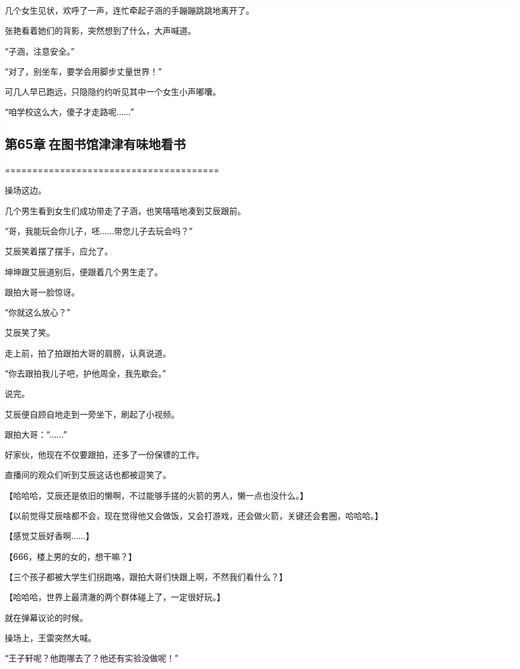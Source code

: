 几个女生见状，欢呼了一声，连忙牵起子涵的手蹦蹦跳跳地离开了。

张艳看着她们的背影，突然想到了什么，大声喊道。

“子涵，注意安全。”

“对了，别坐车，要学会用脚步丈量世界！”

可几人早已跑远，只隐隐约约听见其中一个女生小声嘟囔。

“咱学校这么大，傻子才走路呢……”

## 第65章 在图书馆津津有味地看书

=======================================

操场这边。

几个男生看到女生们成功带走了子涵，也笑嘻嘻地凑到艾辰跟前。

“哥，我能玩会你儿子，呸……带您儿子去玩会吗？”

艾辰笑着摆了摆手，应允了。

坤坤跟艾辰道别后，便跟着几个男生走了。

跟拍大哥一脸惊讶。

“你就这么放心？”

艾辰笑了笑。

走上前，拍了拍跟拍大哥的肩膀，认真说道。

“你去跟拍我儿子吧，护他周全，我先歇会。”

说完。

艾辰便自顾自地走到一旁坐下，刷起了小视频。

跟拍大哥：“……”

好家伙，他现在不仅要跟拍，还多了一份保镖的工作。

直播间的观众们听到艾辰这话也都被逗笑了。

【哈哈哈，艾辰还是依旧的懒啊，不过能够手搓的火箭的男人，懒一点也没什么。】

【以前觉得艾辰啥都不会，现在觉得他又会做饭，又会打游戏，还会做火箭，关键还会套圈，哈哈哈。】

【感觉艾辰好香啊……】

【666，楼上男的女的，想干嘛？】

【三个孩子都被大学生们拐跑咯，跟拍大哥们快跟上啊，不然我们看什么？】

【哈哈哈，世界上最清澈的两个群体碰上了，一定很好玩。】

就在弹幕议论的时候。

操场上，王雷突然大喊。

“王子轩呢？他跑哪去了？他还有实验没做呢！”
